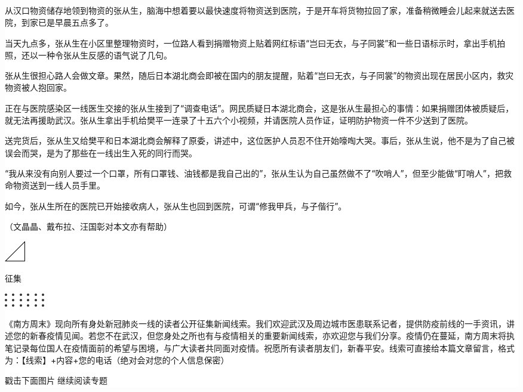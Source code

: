   

从汉口物资储存地领到物资的张从生，脑海中想着要以最快速度将物资送到医院，于是开车将货物拉回了家，准备稍微睡会儿起来就送去医院，到家已是早晨五点多了。

  

当天九点多，张从生在小区里整理物资时，一位路人看到捐赠物资上贴着网红标语“岂曰无衣，与子同裳”和一些日语标示时，拿出手机拍照，还以一种令张从生反感的语气说了几句。

  

张从生很担心路人会做文章。果然，随后日本湖北商会即被在国内的朋友提醒，贴着“岂曰无衣，与子同裳”的物资出现在居民小区内，救灾物资被人抱回家。

  

正在与医院感染区一线医生交接的张从生接到了“调查电话”。网民质疑日本湖北商会，这是张从生最担心的事情：如果捐赠团体被质疑后，就无法再援助武汉。张从生拿出手机给樊平一连录了十五六个小视频，并请医院人员作证，证明防护物资一件不少送到了医院。

  

送完货后，张从生又给樊平和日本湖北商会解释了原委，讲述中，这位医护人员忍不住开始嚎啕大哭。事后，张从生说，他不是为了自己被误会而哭，是为了那些在一线出生入死的同行而哭。

  

“我从来没有向别人要过一个口罩，所有口罩钱、油钱都是我自己出的”，张从生认为自己虽然做不了“吹哨人”，但至少能做“盯哨人”，把救命物资送到一线人员手里。

  

如今，张从生所在的医院已开始接收病人，张从生也回到医院，可谓“修我甲兵，与子偕行”。

  

（文晶晶、戴布拉、汪国彰对本文亦有帮助）

  

![](/images/post/458f0f5b0676eb7f1a31039be5e9fa15.jpg)

征集

  

![](/images/post/6c682736f28f926572665e56db3af054.jpg)

《南方周末》现向所有身处新冠肺炎一线的读者公开征集新闻线索。我们欢迎武汉及周边城市医患联系记者，提供防疫前线的一手资讯，讲述您的新春疫情见闻。若您不在武汉，但您身处之所也有与疫情相关的重要新闻线索，亦欢迎您与我们分享。疫情仍在蔓延，南方周末将执笔记录每位国人在疫情面前的希望与困境，与广大读者共同面对疫情。祝愿所有读者朋友们，新春平安。线索可直接给本篇文章留言，格式为：【线索】+内容+您的电话（绝对会对您的个人信息保密）

  

  

  

戳击下面图片 继续阅读专题  
